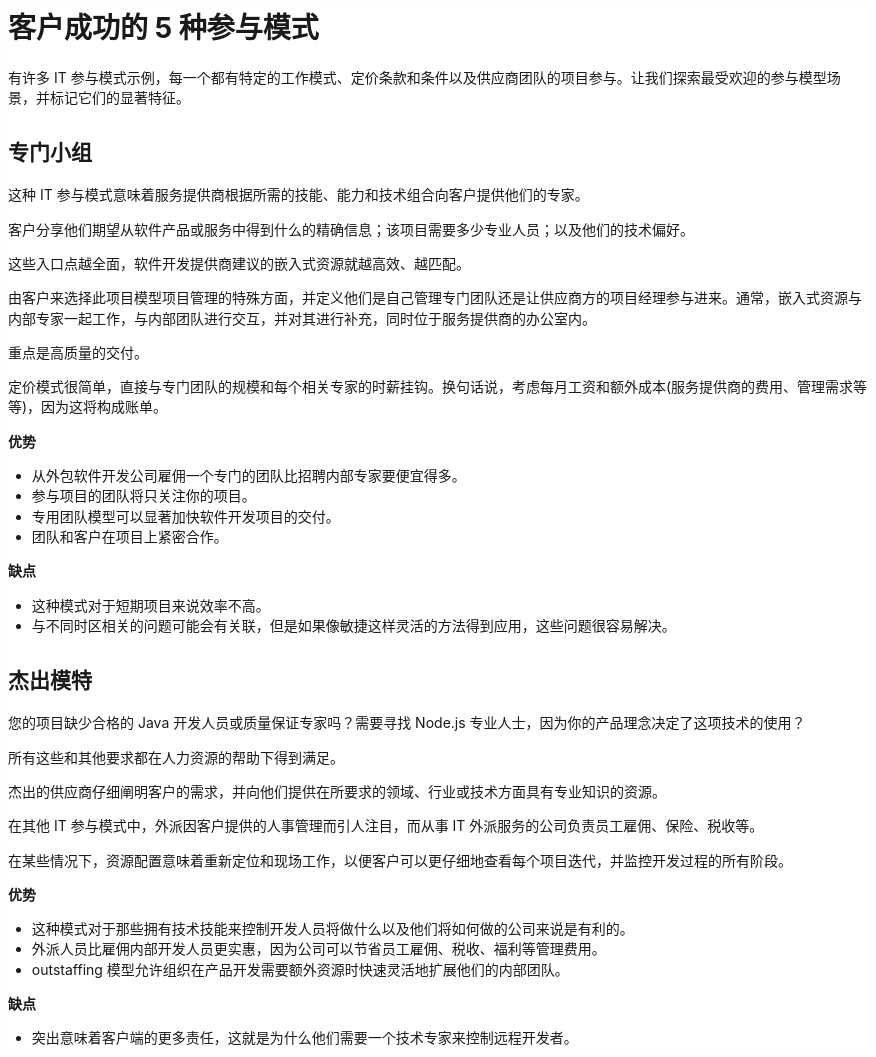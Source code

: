 # 客户成功的 5 种参与模式

有许多 IT 参与模式示例，每一个都有特定的工作模式、定价条款和条件以及供应商团队的项目参与。让我们探索最受欢迎的参与模型场景，并标记它们的显著特征。

## 专门小组

这种 IT 参与模式意味着服务提供商根据所需的技能、能力和技术组合向客户提供他们的专家。

客户分享他们期望从软件产品或服务中得到什么的精确信息；该项目需要多少专业人员；以及他们的技术偏好。

这些入口点越全面，软件开发提供商建议的嵌入式资源就越高效、越匹配。

由客户来选择此项目模型项目管理的特殊方面，并定义他们是自己管理专门团队还是让供应商方的项目经理参与进来。通常，嵌入式资源与内部专家一起工作，与内部团队进行交互，并对其进行补充，同时位于服务提供商的办公室内。

重点是高质量的交付。

定价模式很简单，直接与专门团队的规模和每个相关专家的时薪挂钩。换句话说，考虑每月工资和额外成本(服务提供商的费用、管理需求等等)，因为这将构成账单。

**优势**

*   从外包软件开发公司雇佣一个专门的团队比招聘内部专家要便宜得多。
*   参与项目的团队将只关注你的项目。
*   专用团队模型可以显著加快软件开发项目的交付。
*   团队和客户在项目上紧密合作。

**缺点**

*   这种模式对于短期项目来说效率不高。
*   与不同时区相关的问题可能会有关联，但是如果像敏捷这样灵活的方法得到应用，这些问题很容易解决。

## 杰出模特

您的项目缺少合格的 Java 开发人员或质量保证专家吗？需要寻找 Node.js 专业人士，因为你的产品理念决定了这项技术的使用？

所有这些和其他要求都在人力资源的帮助下得到满足。

杰出的供应商仔细阐明客户的需求，并向他们提供在所要求的领域、行业或技术方面具有专业知识的资源。

在其他 IT 参与模式中，外派因客户提供的人事管理而引人注目，而从事 IT 外派服务的公司负责员工雇佣、保险、税收等。

在某些情况下，资源配置意味着重新定位和现场工作，以便客户可以更仔细地查看每个项目迭代，并监控开发过程的所有阶段。

**优势**

*   这种模式对于那些拥有技术技能来控制开发人员将做什么以及他们将如何做的公司来说是有利的。
*   外派人员比雇佣内部开发人员更实惠，因为公司可以节省员工雇佣、税收、福利等管理费用。
*   outstaffing 模型允许组织在产品开发需要额外资源时快速灵活地扩展他们的内部团队。

**缺点**

*   突出意味着客户端的更多责任，这就是为什么他们需要一个技术专家来控制远程开发者。

